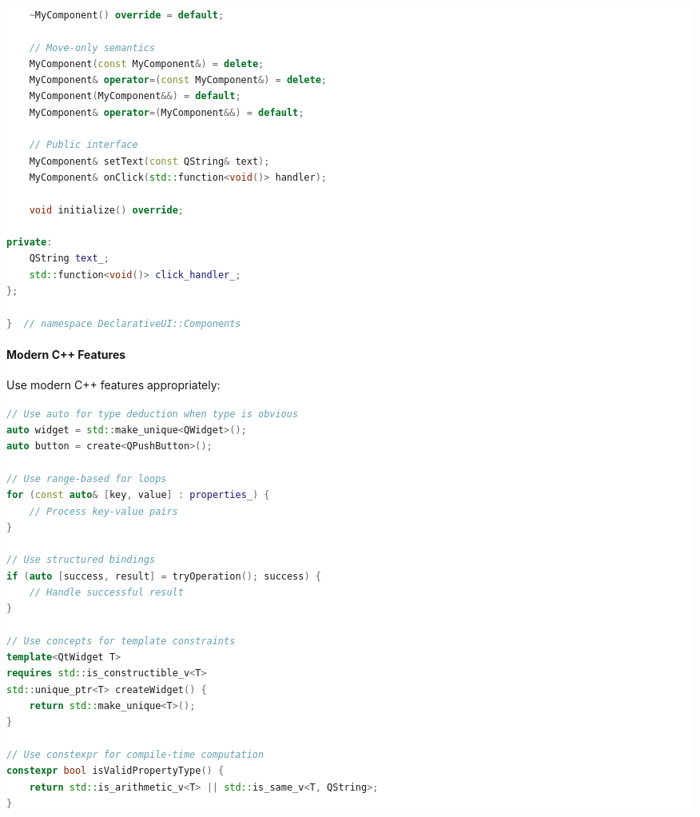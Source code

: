 ```cpp
    ~MyComponent() override = default;
    
    // Move-only semantics
    MyComponent(const MyComponent&) = delete;
    MyComponent& operator=(const MyComponent&) = delete;
    MyComponent(MyComponent&&) = default;
    MyComponent& operator=(MyComponent&&) = default;
    
    // Public interface
    MyComponent& setText(const QString& text);
    MyComponent& onClick(std::function<void()> handler);
    
    void initialize() override;
    
private:
    QString text_;
    std::function<void()> click_handler_;
};

}  // namespace DeclarativeUI::Components
```

#### Modern C++ Features

Use modern C++ features appropriately:

```cpp
// Use auto for type deduction when type is obvious
auto widget = std::make_unique<QWidget>();
auto button = create<QPushButton>();

// Use range-based for loops
for (const auto& [key, value] : properties_) {
    // Process key-value pairs
}

// Use structured bindings
if (auto [success, result] = tryOperation(); success) {
    // Handle successful result
}

// Use concepts for template constraints
template<QtWidget T>
requires std::is_constructible_v<T>
std::unique_ptr<T> createWidget() {
    return std::make_unique<T>();
}

// Use constexpr for compile-time computation
constexpr bool isValidPropertyType() {
    return std::is_arithmetic_v<T> || std::is_same_v<T, QString>;
}
```
